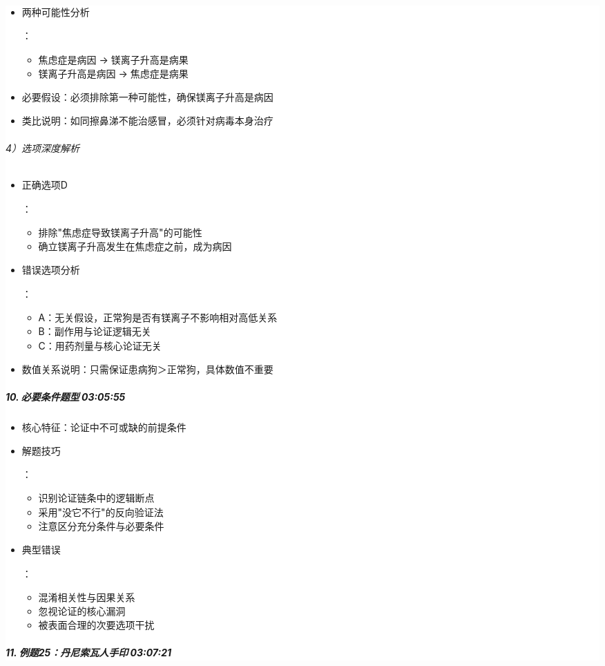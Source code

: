 - 两种可能性分析

  ：

  - 焦虑症是病因 → 镁离子升高是病果
  - 镁离子升高是病因 → 焦虑症是病果

- 必要假设：必须排除第一种可能性，确保镁离子升高是病因

- 类比说明：如同擦鼻涕不能治感冒，必须针对病毒本身治疗

###### 4）选项深度解析

- 正确选项D

  ：

  - 排除"焦虑症导致镁离子升高"的可能性
  - 确立镁离子升高发生在焦虑症之前，成为病因

- 错误选项分析

  ：

  - A：无关假设，正常狗是否有镁离子不影响相对高低关系
  - B：副作用与论证逻辑无关
  - C：用药剂量与核心论证无关

- 数值关系说明：只需保证患病狗＞正常狗，具体数值不重要

##### 10. 必要条件题型 ﻿03:05:55﻿

- 核心特征：论证中不可或缺的前提条件

- 解题技巧

  ：

  - 识别论证链条中的逻辑断点
  - 采用"没它不行"的反向验证法
  - 注意区分充分条件与必要条件

- 典型错误

  ：

  - 混淆相关性与因果关系
  - 忽视论证的核心漏洞
  - 被表面合理的次要选项干扰

##### 11. 例题25：丹尼索瓦人手印 ﻿03:07:21﻿
